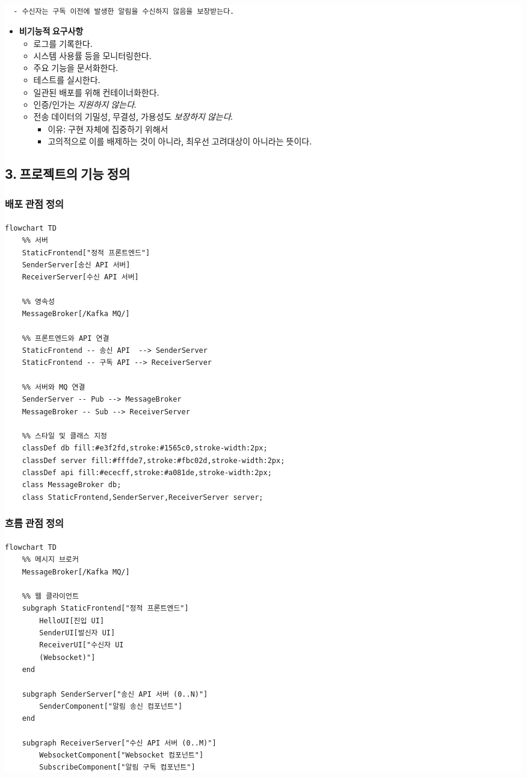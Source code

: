       - 수신자는 구독 이전에 발생한 알림을 수신하지 않음을 보장받는다.
- **비기능적 요구사항**
  - 로그를 기록한다.
  - 시스템 사용률 등을 모니터링한다.
  - 주요 기능을 문서화한다.
  - 테스트를 실시한다.
  - 일관된 배포를 위해 컨테이너화한다.
  - 인증/인가는 *지원하지 않는다.*
  - 전송 데이터의 기밀성, 무결성, 가용성도 *보장하지 않는다.*
    - 이유: 구현 자체에 집중하기 위해서
    - 고의적으로 이를 배제하는 것이 아니라, 최우선 고려대상이 아니라는 뜻이다.

## 3. 프로젝트의 기능 정의

### 배포 관점 정의

```mermaid
flowchart TD
    %% 서버
    StaticFrontend["정적 프론트엔드"]
    SenderServer[송신 API 서버]
    ReceiverServer[수신 API 서버]

    %% 영속성
    MessageBroker[/Kafka MQ/]

    %% 프론트엔드와 API 연결
    StaticFrontend -- 송신 API  --> SenderServer
    StaticFrontend -- 구독 API --> ReceiverServer

    %% 서버와 MQ 연결
    SenderServer -- Pub --> MessageBroker
    MessageBroker -- Sub --> ReceiverServer

    %% 스타일 및 클래스 지정
    classDef db fill:#e3f2fd,stroke:#1565c0,stroke-width:2px;
    classDef server fill:#fffde7,stroke:#fbc02d,stroke-width:2px;
    classDef api fill:#ececff,stroke:#a081de,stroke-width:2px;
    class MessageBroker db;
    class StaticFrontend,SenderServer,ReceiverServer server;
```

### 흐름 관점 정의

```mermaid
flowchart TD
    %% 메시지 브로커
    MessageBroker[/Kafka MQ/]

    %% 웹 클라이언트
    subgraph StaticFrontend["정적 프론트엔드"]
        HelloUI[진입 UI]
        SenderUI[발신자 UI]
        ReceiverUI["수신자 UI
        (Websocket)"]
    end

    subgraph SenderServer["송신 API 서버 (0..N)"]
        SenderComponent["알림 송신 컴포넌트"]
    end

    subgraph ReceiverServer["수신 API 서버 (0..M)"]
        WebsocketComponent["Websocket 컴포넌트"]
        SubscribeComponent["알림 구독 컴포넌트"]
```